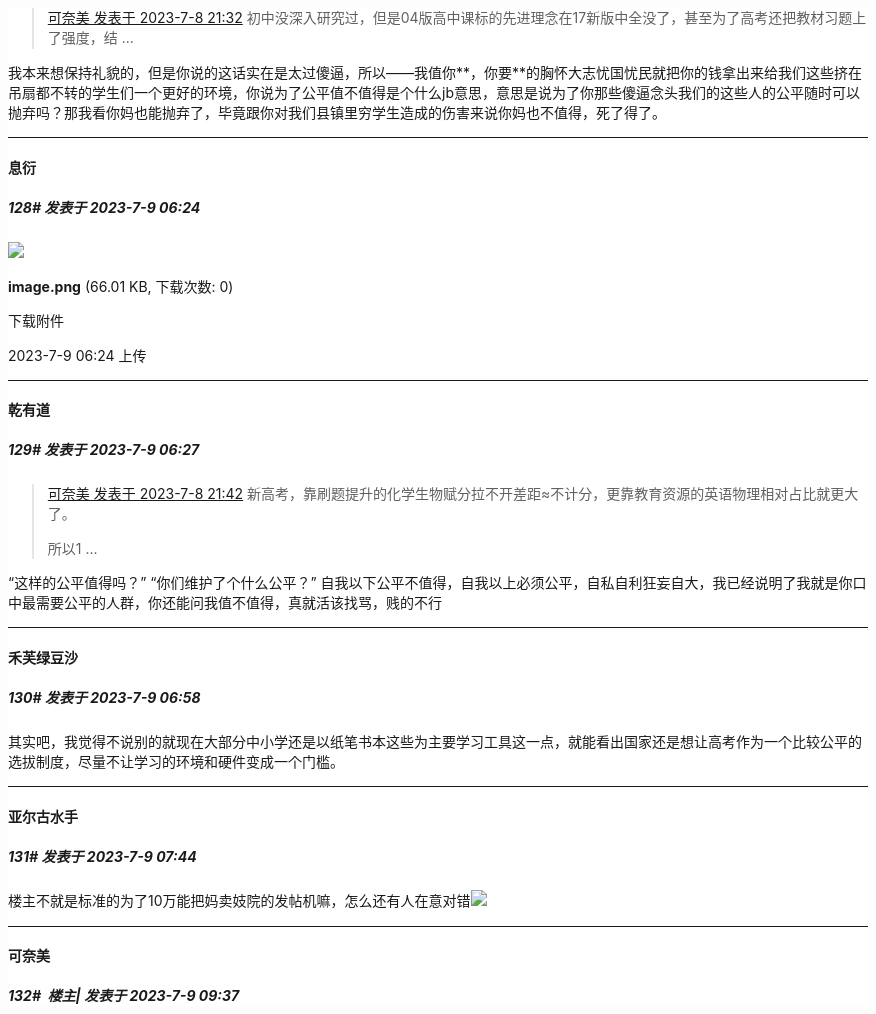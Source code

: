 <blockquote><a href="httphttps://bbs.saraba1st.com/2b/forum.php?mod=redirect&amp;goto=findpost&amp;pid=61600218&amp;ptid=2143478" target="_blank">可奈美 发表于 2023-7-8 21:32</a>
初中没深入研究过，但是04版高中课标的先进理念在17新版中全没了，甚至为了高考还把教材习题上了强度，结 ...</blockquote>
我本来想保持礼貌的，但是你说的这话实在是太过傻逼，所以——我值你**，你要**的胸怀大志忧国忧民就把你的钱拿出来给我们这些挤在吊扇都不转的学生们一个更好的环境，你说为了公平值不值得是个什么jb意思，意思是说为了你那些傻逼念头我们的这些人的公平随时可以抛弃吗？那我看你妈也能抛弃了，毕竟跟你对我们县镇里穷学生造成的伤害来说你妈也不值得，死了得了。


*****

####  息衍  
##### 128#       发表于 2023-7-9 06:24

<img src="https://img.saraba1st.com/forum/202307/09/062449rddm8d5spldddhd8.png" referrerpolicy="no-referrer">

<strong>image.png</strong> (66.01 KB, 下载次数: 0)

下载附件

2023-7-9 06:24 上传

*****

####  乾有道  
##### 129#       发表于 2023-7-9 06:27

<blockquote><a href="httphttps://bbs.saraba1st.com/2b/forum.php?mod=redirect&amp;goto=findpost&amp;pid=61600330&amp;ptid=2143478" target="_blank">可奈美 发表于 2023-7-8 21:42</a>
新高考，靠刷题提升的化学生物赋分拉不开差距≈不计分，更靠教育资源的英语物理相对占比就更大了。

所以1 ...</blockquote>
“这样的公平值得吗？”
“你们维护了个什么公平？”
自我以下公平不值得，自我以上必须公平，自私自利狂妄自大，我已经说明了我就是你口中最需要公平的人群，你还能问我值不值得，真就活该找骂，贱的不行


*****

####  禾芙绿豆沙  
##### 130#       发表于 2023-7-9 06:58

其实吧，我觉得不说别的就现在大部分中小学还是以纸笔书本这些为主要学习工具这一点，就能看出国家还是想让高考作为一个比较公平的选拔制度，尽量不让学习的环境和硬件变成一个门槛。


*****

####  亚尔古水手  
##### 131#       发表于 2023-7-9 07:44

楼主不就是标准的为了10万能把妈卖妓院的发帖机嘛，怎么还有人在意对错<img src="https://static.saraba1st.com/image/smiley/face2017/067.png" referrerpolicy="no-referrer">


*****

####  可奈美  
##### 132#         楼主| 发表于 2023-7-9 09:37
